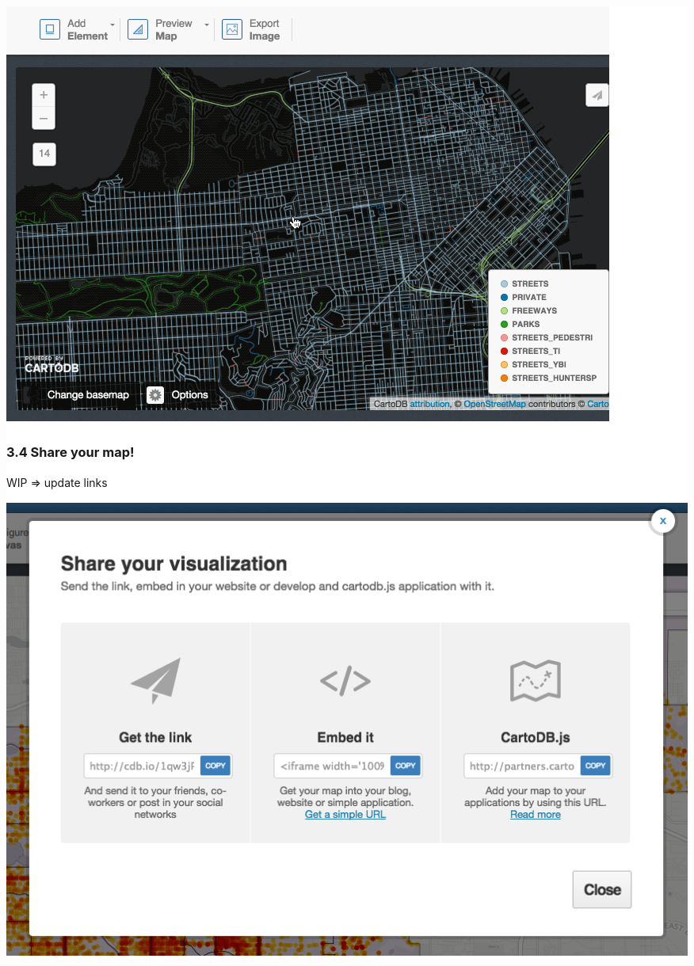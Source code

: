 ![elements](../img/common/add_annotation.gif)

### 3.4 Share your map! 

WIP => update links

![share](../img/common/share.png)
